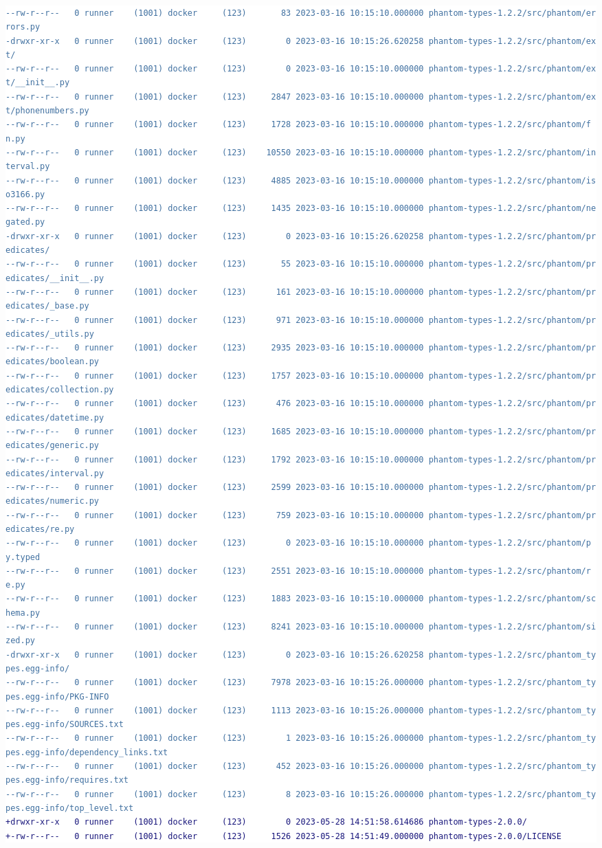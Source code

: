 ```diff
--rw-r--r--   0 runner    (1001) docker     (123)       83 2023-03-16 10:15:10.000000 phantom-types-1.2.2/src/phantom/errors.py
-drwxr-xr-x   0 runner    (1001) docker     (123)        0 2023-03-16 10:15:26.620258 phantom-types-1.2.2/src/phantom/ext/
--rw-r--r--   0 runner    (1001) docker     (123)        0 2023-03-16 10:15:10.000000 phantom-types-1.2.2/src/phantom/ext/__init__.py
--rw-r--r--   0 runner    (1001) docker     (123)     2847 2023-03-16 10:15:10.000000 phantom-types-1.2.2/src/phantom/ext/phonenumbers.py
--rw-r--r--   0 runner    (1001) docker     (123)     1728 2023-03-16 10:15:10.000000 phantom-types-1.2.2/src/phantom/fn.py
--rw-r--r--   0 runner    (1001) docker     (123)    10550 2023-03-16 10:15:10.000000 phantom-types-1.2.2/src/phantom/interval.py
--rw-r--r--   0 runner    (1001) docker     (123)     4885 2023-03-16 10:15:10.000000 phantom-types-1.2.2/src/phantom/iso3166.py
--rw-r--r--   0 runner    (1001) docker     (123)     1435 2023-03-16 10:15:10.000000 phantom-types-1.2.2/src/phantom/negated.py
-drwxr-xr-x   0 runner    (1001) docker     (123)        0 2023-03-16 10:15:26.620258 phantom-types-1.2.2/src/phantom/predicates/
--rw-r--r--   0 runner    (1001) docker     (123)       55 2023-03-16 10:15:10.000000 phantom-types-1.2.2/src/phantom/predicates/__init__.py
--rw-r--r--   0 runner    (1001) docker     (123)      161 2023-03-16 10:15:10.000000 phantom-types-1.2.2/src/phantom/predicates/_base.py
--rw-r--r--   0 runner    (1001) docker     (123)      971 2023-03-16 10:15:10.000000 phantom-types-1.2.2/src/phantom/predicates/_utils.py
--rw-r--r--   0 runner    (1001) docker     (123)     2935 2023-03-16 10:15:10.000000 phantom-types-1.2.2/src/phantom/predicates/boolean.py
--rw-r--r--   0 runner    (1001) docker     (123)     1757 2023-03-16 10:15:10.000000 phantom-types-1.2.2/src/phantom/predicates/collection.py
--rw-r--r--   0 runner    (1001) docker     (123)      476 2023-03-16 10:15:10.000000 phantom-types-1.2.2/src/phantom/predicates/datetime.py
--rw-r--r--   0 runner    (1001) docker     (123)     1685 2023-03-16 10:15:10.000000 phantom-types-1.2.2/src/phantom/predicates/generic.py
--rw-r--r--   0 runner    (1001) docker     (123)     1792 2023-03-16 10:15:10.000000 phantom-types-1.2.2/src/phantom/predicates/interval.py
--rw-r--r--   0 runner    (1001) docker     (123)     2599 2023-03-16 10:15:10.000000 phantom-types-1.2.2/src/phantom/predicates/numeric.py
--rw-r--r--   0 runner    (1001) docker     (123)      759 2023-03-16 10:15:10.000000 phantom-types-1.2.2/src/phantom/predicates/re.py
--rw-r--r--   0 runner    (1001) docker     (123)        0 2023-03-16 10:15:10.000000 phantom-types-1.2.2/src/phantom/py.typed
--rw-r--r--   0 runner    (1001) docker     (123)     2551 2023-03-16 10:15:10.000000 phantom-types-1.2.2/src/phantom/re.py
--rw-r--r--   0 runner    (1001) docker     (123)     1883 2023-03-16 10:15:10.000000 phantom-types-1.2.2/src/phantom/schema.py
--rw-r--r--   0 runner    (1001) docker     (123)     8241 2023-03-16 10:15:10.000000 phantom-types-1.2.2/src/phantom/sized.py
-drwxr-xr-x   0 runner    (1001) docker     (123)        0 2023-03-16 10:15:26.620258 phantom-types-1.2.2/src/phantom_types.egg-info/
--rw-r--r--   0 runner    (1001) docker     (123)     7978 2023-03-16 10:15:26.000000 phantom-types-1.2.2/src/phantom_types.egg-info/PKG-INFO
--rw-r--r--   0 runner    (1001) docker     (123)     1113 2023-03-16 10:15:26.000000 phantom-types-1.2.2/src/phantom_types.egg-info/SOURCES.txt
--rw-r--r--   0 runner    (1001) docker     (123)        1 2023-03-16 10:15:26.000000 phantom-types-1.2.2/src/phantom_types.egg-info/dependency_links.txt
--rw-r--r--   0 runner    (1001) docker     (123)      452 2023-03-16 10:15:26.000000 phantom-types-1.2.2/src/phantom_types.egg-info/requires.txt
--rw-r--r--   0 runner    (1001) docker     (123)        8 2023-03-16 10:15:26.000000 phantom-types-1.2.2/src/phantom_types.egg-info/top_level.txt
+drwxr-xr-x   0 runner    (1001) docker     (123)        0 2023-05-28 14:51:58.614686 phantom-types-2.0.0/
+-rw-r--r--   0 runner    (1001) docker     (123)     1526 2023-05-28 14:51:49.000000 phantom-types-2.0.0/LICENSE
```
